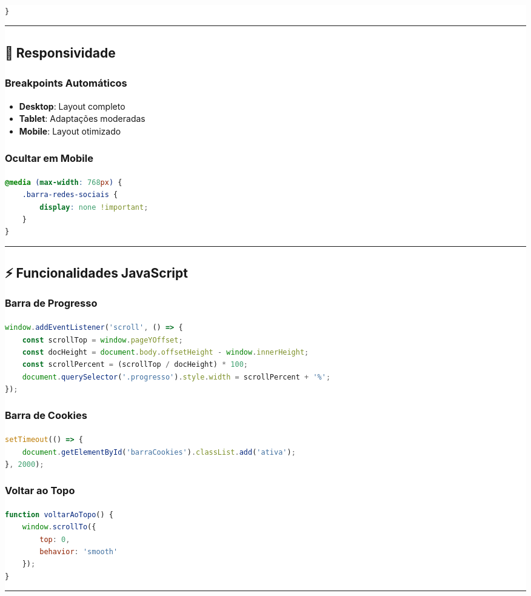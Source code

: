 ```css
}
```

---

## 📱 Responsividade

### **Breakpoints Automáticos**
- **Desktop**: Layout completo
- **Tablet**: Adaptações moderadas
- **Mobile**: Layout otimizado

### **Ocultar em Mobile**
```css
@media (max-width: 768px) {
    .barra-redes-sociais {
        display: none !important;
    }
}
```

---

## ⚡ Funcionalidades JavaScript

### **Barra de Progresso**
```javascript
window.addEventListener('scroll', () => {
    const scrollTop = window.pageYOffset;
    const docHeight = document.body.offsetHeight - window.innerHeight;
    const scrollPercent = (scrollTop / docHeight) * 100;
    document.querySelector('.progresso').style.width = scrollPercent + '%';
});
```

### **Barra de Cookies**
```javascript
setTimeout(() => {
    document.getElementById('barraCookies').classList.add('ativa');
}, 2000);
```

### **Voltar ao Topo**
```javascript
function voltarAoTopo() {
    window.scrollTo({
        top: 0,
        behavior: 'smooth'
    });
}
```

---
